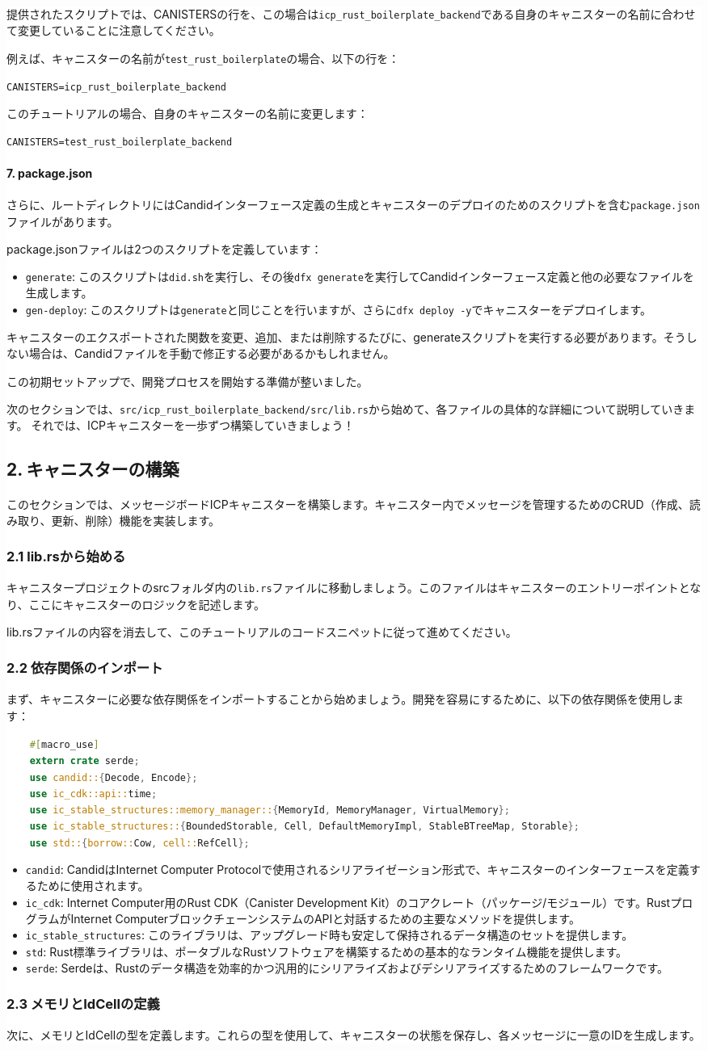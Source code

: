 提供されたスクリプトでは、CANISTERSの行を、この場合は`icp_rust_boilerplate_backend`である自身のキャニスターの名前に合わせて変更していることに注意してください。

例えば、キャニスターの名前が`test_rust_boilerplate`の場合、以下の行を：
```
CANISTERS=icp_rust_boilerplate_backend
```
このチュートリアルの場合、自身のキャニスターの名前に変更します：
```
CANISTERS=test_rust_boilerplate_backend
```

#### 7. package.json
さらに、ルートディレクトリにはCandidインターフェース定義の生成とキャニスターのデプロイのためのスクリプトを含む`package.json`ファイルがあります。

package.jsonファイルは2つのスクリプトを定義しています：

- `generate`: このスクリプトは`did.sh`を実行し、その後`dfx generate`を実行してCandidインターフェース定義と他の必要なファイルを生成します。
- `gen-deploy`: このスクリプトは`generate`と同じことを行いますが、さらに`dfx deploy -y`でキャニスターをデプロイします。

キャニスターのエクスポートされた関数を変更、追加、または削除するたびに、generateスクリプトを実行する必要があります。そうしない場合は、Candidファイルを手動で修正する必要があるかもしれません。

この初期セットアップで、開発プロセスを開始する準備が整いました。

次のセクションでは、`src/icp_rust_boilerplate_backend/src/lib.rs`から始めて、各ファイルの具体的な詳細について説明していきます。
それでは、ICPキャニスターを一歩ずつ構築していきましょう！

## 2. キャニスターの構築
このセクションでは、メッセージボードICPキャニスターを構築します。キャニスター内でメッセージを管理するためのCRUD（作成、読み取り、更新、削除）機能を実装します。

### 2.1 lib.rsから始める
キャニスタープロジェクトのsrcフォルダ内の`lib.rs`ファイルに移動しましょう。このファイルはキャニスターのエントリーポイントとなり、ここにキャニスターのロジックを記述します。

lib.rsファイルの内容を消去して、このチュートリアルのコードスニペットに従って進めてください。

### 2.2 依存関係のインポート
まず、キャニスターに必要な依存関係をインポートすることから始めましょう。開発を容易にするために、以下の依存関係を使用します：

```Rust
    #[macro_use]
    extern crate serde;
    use candid::{Decode, Encode};
    use ic_cdk::api::time;
    use ic_stable_structures::memory_manager::{MemoryId, MemoryManager, VirtualMemory};
    use ic_stable_structures::{BoundedStorable, Cell, DefaultMemoryImpl, StableBTreeMap, Storable};
    use std::{borrow::Cow, cell::RefCell};
```

- `candid`: CandidはInternet Computer Protocolで使用されるシリアライゼーション形式で、キャニスターのインターフェースを定義するために使用されます。
- `ic_cdk`: Internet Computer用のRust CDK（Canister Development Kit）のコアクレート（パッケージ/モジュール）です。RustプログラムがInternet ComputerブロックチェーンシステムのAPIと対話するための主要なメソッドを提供します。
- `ic_stable_structures`: このライブラリは、アップグレード時も安定して保持されるデータ構造のセットを提供します。
- `std`: Rust標準ライブラリは、ポータブルなRustソフトウェアを構築するための基本的なランタイム機能を提供します。
- `serde`: Serdeは、Rustのデータ構造を効率的かつ汎用的にシリアライズおよびデシリアライズするためのフレームワークです。

### 2.3 メモリとIdCellの定義
次に、メモリとIdCellの型を定義します。これらの型を使用して、キャニスターの状態を保存し、各メッセージに一意のIDを生成します。
